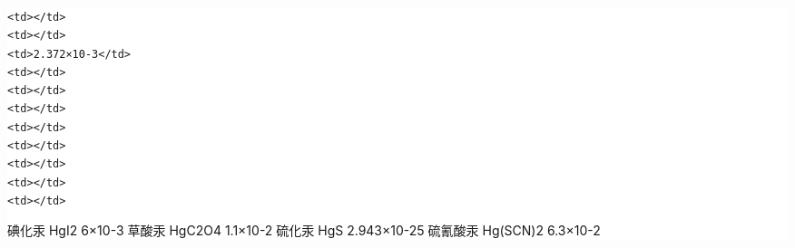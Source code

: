     <td></td>
    <td></td>
    <td>2.372×10-3</td>
    <td></td>
    <td></td>
    <td></td>
    <td></td>
    <td></td>
    <td></td>
    <td></td>
    <td></td>
  </tr>
  <tr>
    <td>碘化汞</td>
    <td>HgI2</td>
    <td></td>
    <td></td>
    <td>6×10-3</td>
    <td></td>
    <td></td>
    <td></td>
    <td></td>
    <td></td>
    <td></td>
    <td></td>
    <td></td>
  </tr>
  <tr>
    <td>草酸汞</td>
    <td>HgC2O4</td>
    <td></td>
    <td></td>
    <td>1.1×10-2</td>
    <td></td>
    <td></td>
    <td></td>
    <td></td>
    <td></td>
    <td></td>
    <td></td>
    <td></td>
  </tr>
  <tr>
    <td>硫化汞</td>
    <td>HgS</td>
    <td></td>
    <td></td>
    <td>2.943×10-25</td>
    <td></td>
    <td></td>
    <td></td>
    <td></td>
    <td></td>
    <td></td>
    <td></td>
    <td></td>
  </tr>
  <tr>
    <td>硫氰酸汞</td>
    <td>Hg(SCN)2</td>
    <td></td>
    <td></td>
    <td>6.3×10-2</td>
    <td></td>